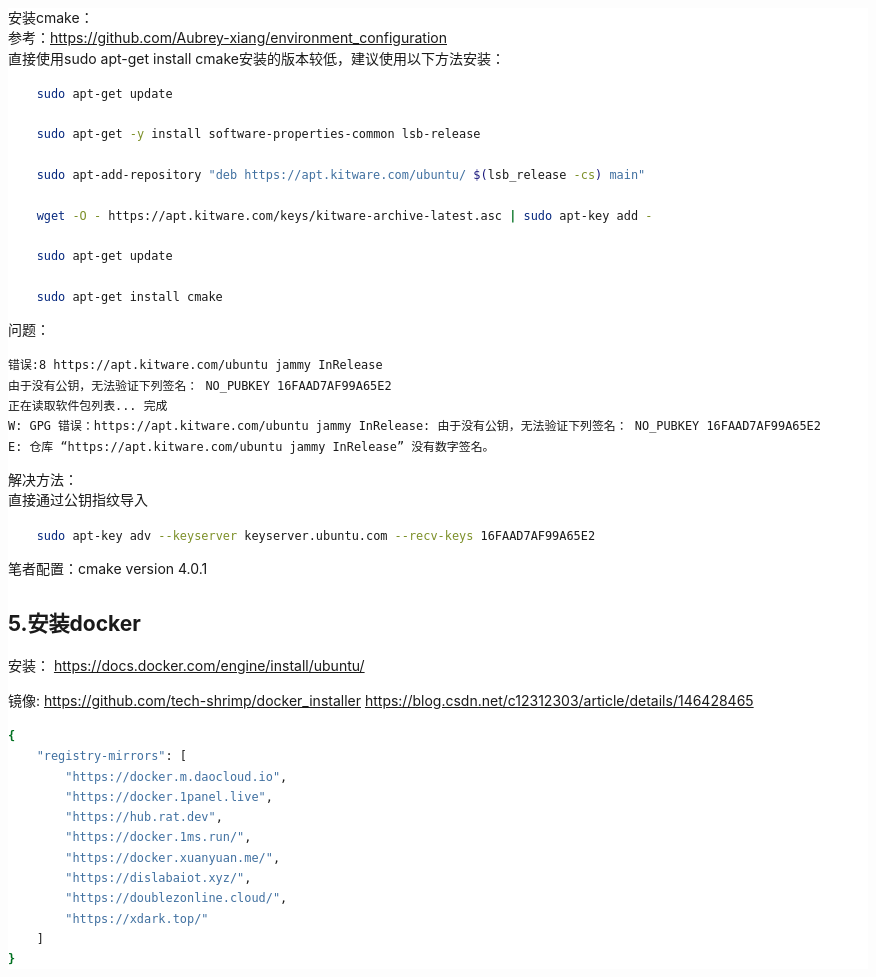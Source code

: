 安装cmake：  
参考：https://github.com/Aubrey-xiang/environment_configuration  
直接使用sudo apt-get install cmake安装的版本较低，建议使用以下方法安装：
```bash
    sudo apt-get update

    sudo apt-get -y install software-properties-common lsb-release

    sudo apt-add-repository "deb https://apt.kitware.com/ubuntu/ $(lsb_release -cs) main"

    wget -O - https://apt.kitware.com/keys/kitware-archive-latest.asc | sudo apt-key add -

    sudo apt-get update

    sudo apt-get install cmake
```
问题：


    错误:8 https://apt.kitware.com/ubuntu jammy InRelease
    由于没有公钥，无法验证下列签名： NO_PUBKEY 16FAAD7AF99A65E2
    正在读取软件包列表... 完成
    W: GPG 错误：https://apt.kitware.com/ubuntu jammy InRelease: 由于没有公钥，无法验证下列签名： NO_PUBKEY 16FAAD7AF99A65E2
    E: 仓库 “https://apt.kitware.com/ubuntu jammy InRelease” 没有数字签名。
解决方法：  
直接通过公钥指纹导入
```bash
    sudo apt-key adv --keyserver keyserver.ubuntu.com --recv-keys 16FAAD7AF99A65E2
```

笔者配置：cmake version 4.0.1


## 5.安装docker
安装：
https://docs.docker.com/engine/install/ubuntu/

镜像:
https://github.com/tech-shrimp/docker_installer
https://blog.csdn.net/c12312303/article/details/146428465
```bash
{
    "registry-mirrors": [
        "https://docker.m.daocloud.io",
        "https://docker.1panel.live",
        "https://hub.rat.dev",
        "https://docker.1ms.run/",
        "https://docker.xuanyuan.me/",
        "https://dislabaiot.xyz/",
        "https://doublezonline.cloud/",
        "https://xdark.top/"
    ]
}
```
